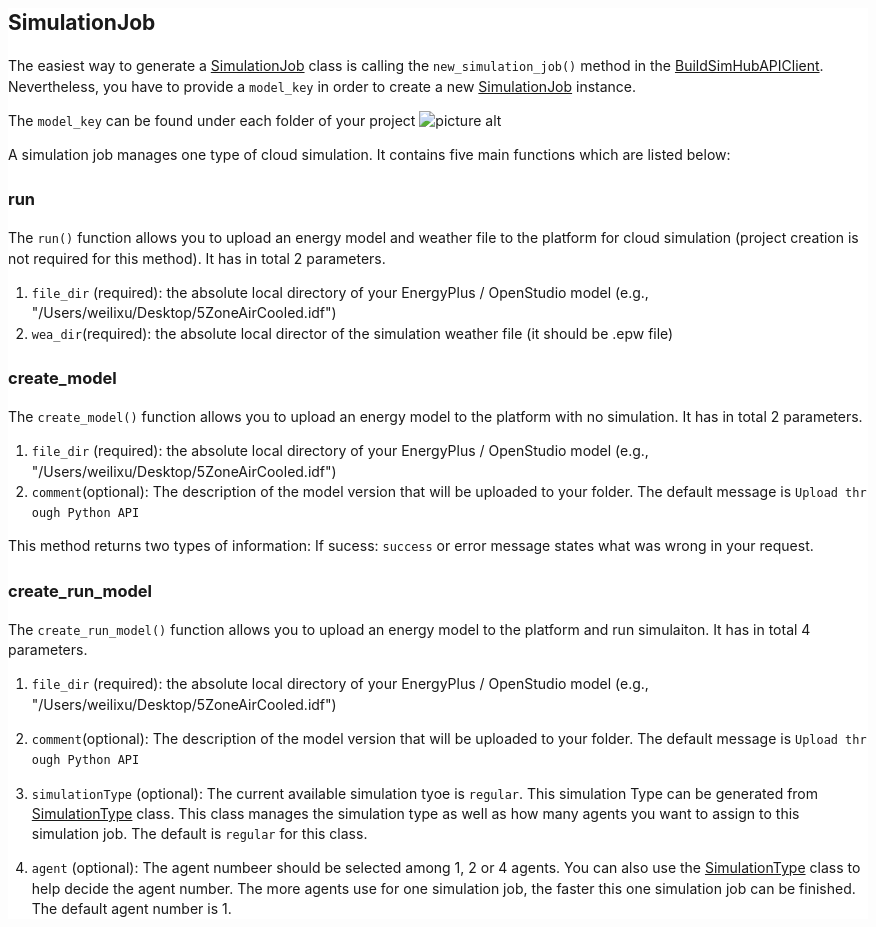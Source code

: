 <a name="simulation_job"></a>
## SimulationJob
The easiest way to generate a [SimulationJob](https://github.com/weilix88/buildsimhub_python_api/blob/master/BuildSimHubAPI/helpers/simulationJob.py) class is calling the `new_simulation_job()` method in the [BuildSimHubAPIClient](https://github.com/weilix88/buildsimhub_python_api/blob/master/BuildSimHubAPI/buildsimhub.py).
Nevertheless, you have to provide a `model_key` in order to create a new [SimulationJob](https://github.com/weilix88/buildsimhub_python_api/blob/master/BuildSimHubAPI/helpers/simulationJob.py) instance.

The `model_key` can be found under each folder of your project
![picture alt](https://imgur.com/jNrghIZ.png)

A simulation job manages one type of cloud simulation. It contains five main functions which are listed below:
### run
The `run()` function allows you to upload an energy model and weather file to the platform for cloud simulation (project creation is not required for this method). It has in total 2 parameters.
1. `file_dir` (required): the absolute local directory of your EnergyPlus / OpenStudio model (e.g., "/Users/weilixu/Desktop/5ZoneAirCooled.idf")
2. `wea_dir`(required): the absolute local director of the simulation weather file (it should be .epw file)

### create_model
The `create_model()` function allows you to upload an energy model to the platform with no simulation. It has in total 2 parameters.
1. `file_dir` (required): the absolute local directory of your EnergyPlus / OpenStudio model (e.g., "/Users/weilixu/Desktop/5ZoneAirCooled.idf")
2. `comment`(optional): The description of the model version that will be uploaded to your folder. The default message is `Upload through Python API`

This method returns two types of information:
If sucess: `success`
or error message states what was wrong in your request.

### create_run_model
The `create_run_model()` function allows you to upload an energy model to the platform and run simulaiton. It has in total 4 parameters.
1. `file_dir` (required): the absolute local directory of your EnergyPlus / OpenStudio model (e.g., "/Users/weilixu/Desktop/5ZoneAirCooled.idf")

2. `comment`(optional): The description of the model version that will be uploaded to your folder. The default message is `Upload through Python API`
3. `simulationType` (optional): The current available simulation tyoe is `regular`. This simulation Type can be generated from [SimulationType](https://github.com/weilix88/buildsimhub_python_api/blob/master/BuildSimHubAPI/helpers/simulationType.py) class. This class manages the simulation type as well as how many agents you want to assign to this simulation job. The default is `regular` for this class.

4. `agent` (optional): The agent numbeer should be selected among 1, 2 or 4 agents. You can also use the [SimulationType](https://github.com/weilix88/buildsimhub_python_api/blob/master/BuildSimHubAPI/helpers/simulationType.py) class to help decide the agent number. The more agents use for one simulation job, the faster this one simulation job can be finished. The default agent number is 1.
